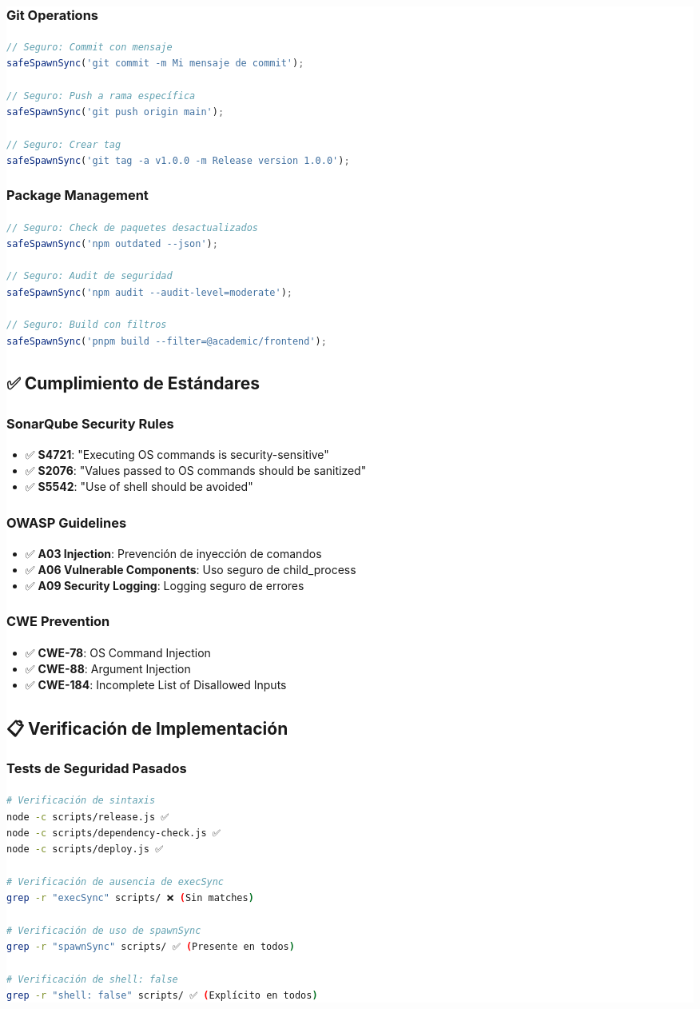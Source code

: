 ### **Git Operations**

```javascript
// Seguro: Commit con mensaje
safeSpawnSync('git commit -m Mi mensaje de commit');

// Seguro: Push a rama específica
safeSpawnSync('git push origin main');

// Seguro: Crear tag
safeSpawnSync('git tag -a v1.0.0 -m Release version 1.0.0');
```

### **Package Management**

```javascript
// Seguro: Check de paquetes desactualizados
safeSpawnSync('npm outdated --json');

// Seguro: Audit de seguridad
safeSpawnSync('npm audit --audit-level=moderate');

// Seguro: Build con filtros
safeSpawnSync('pnpm build --filter=@academic/frontend');
```

## ✅ **Cumplimiento de Estándares**

### **SonarQube Security Rules**

- ✅ **S4721**: "Executing OS commands is security-sensitive"
- ✅ **S2076**: "Values passed to OS commands should be sanitized"
- ✅ **S5542**: "Use of shell should be avoided"

### **OWASP Guidelines**

- ✅ **A03 Injection**: Prevención de inyección de comandos
- ✅ **A06 Vulnerable Components**: Uso seguro de child_process
- ✅ **A09 Security Logging**: Logging seguro de errores

### **CWE Prevention**

- ✅ **CWE-78**: OS Command Injection
- ✅ **CWE-88**: Argument Injection
- ✅ **CWE-184**: Incomplete List of Disallowed Inputs

## 📋 **Verificación de Implementación**

### **Tests de Seguridad Pasados**

```bash
# Verificación de sintaxis
node -c scripts/release.js ✅
node -c scripts/dependency-check.js ✅
node -c scripts/deploy.js ✅

# Verificación de ausencia de execSync
grep -r "execSync" scripts/ ❌ (Sin matches)

# Verificación de uso de spawnSync
grep -r "spawnSync" scripts/ ✅ (Presente en todos)

# Verificación de shell: false
grep -r "shell: false" scripts/ ✅ (Explícito en todos)
```